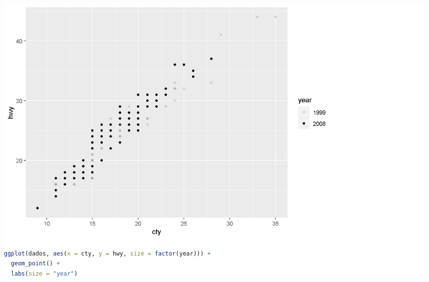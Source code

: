 <img src="02_ggplot2_files/figure-html/unnamed-chunk-4-6.png" width="672" />

```r
ggplot(dados, aes(x = cty, y = hwy, size = factor(year))) + 
  geom_point() + 
  labs(size = "year")
```
